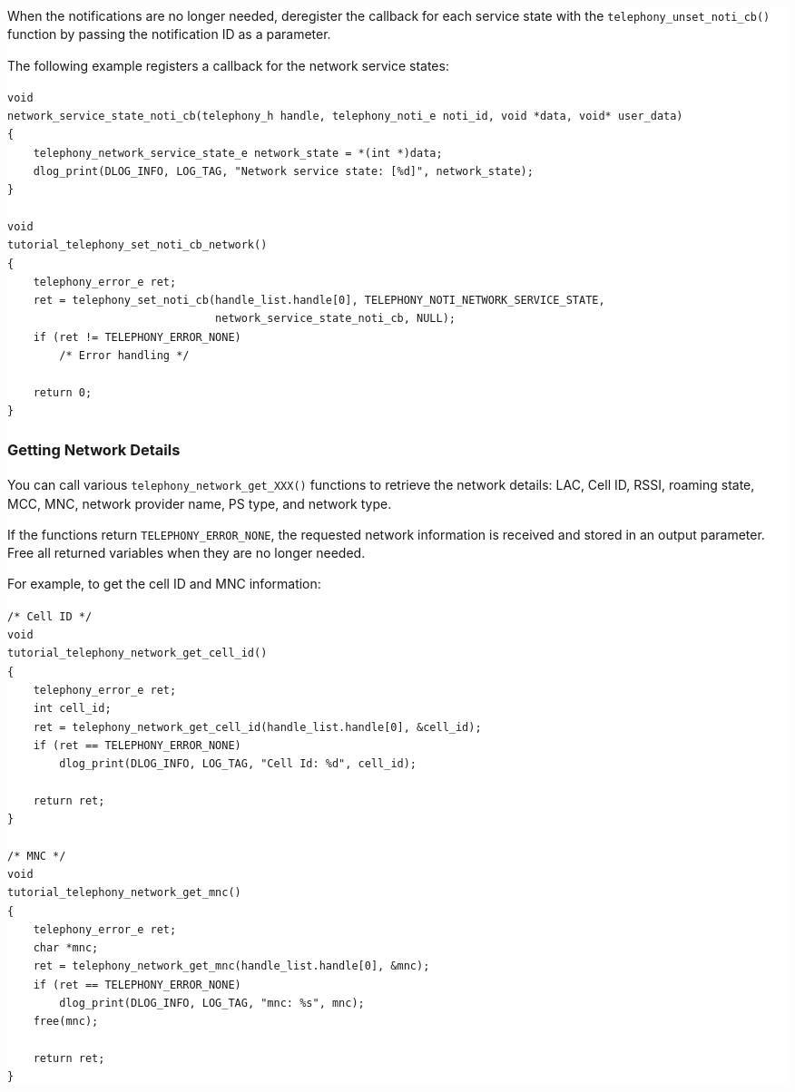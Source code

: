 When the notifications are no longer needed, deregister the callback for each service state with the `telephony_unset_noti_cb()` function by passing the notification ID as a parameter.

The following example registers a callback for the network service states:

```
void
network_service_state_noti_cb(telephony_h handle, telephony_noti_e noti_id, void *data, void* user_data)
{
    telephony_network_service_state_e network_state = *(int *)data;
    dlog_print(DLOG_INFO, LOG_TAG, "Network service state: [%d]", network_state);
}

void
tutorial_telephony_set_noti_cb_network()
{
    telephony_error_e ret;
    ret = telephony_set_noti_cb(handle_list.handle[0], TELEPHONY_NOTI_NETWORK_SERVICE_STATE,
                                network_service_state_noti_cb, NULL);
    if (ret != TELEPHONY_ERROR_NONE)
        /* Error handling */

    return 0;
}
```

<a name="network_info"></a>
### Getting Network Details

You can call various `telephony_network_get_XXX()` functions to retrieve the network details: LAC, Cell ID, RSSI, roaming state, MCC, MNC, network provider name, PS type, and network type.

If the functions return `TELEPHONY_ERROR_NONE`, the requested network information is received and stored in an output parameter. Free all returned variables when they are no longer needed.

For example, to get the cell ID and MNC information:

```
/* Cell ID */
void
tutorial_telephony_network_get_cell_id()
{
    telephony_error_e ret;
    int cell_id;
    ret = telephony_network_get_cell_id(handle_list.handle[0], &cell_id);
    if (ret == TELEPHONY_ERROR_NONE)
        dlog_print(DLOG_INFO, LOG_TAG, "Cell Id: %d", cell_id);

    return ret;
}

/* MNC */
void
tutorial_telephony_network_get_mnc()
{
    telephony_error_e ret;
    char *mnc;
    ret = telephony_network_get_mnc(handle_list.handle[0], &mnc);
    if (ret == TELEPHONY_ERROR_NONE)
        dlog_print(DLOG_INFO, LOG_TAG, "mnc: %s", mnc);
    free(mnc);

    return ret;
}
```
